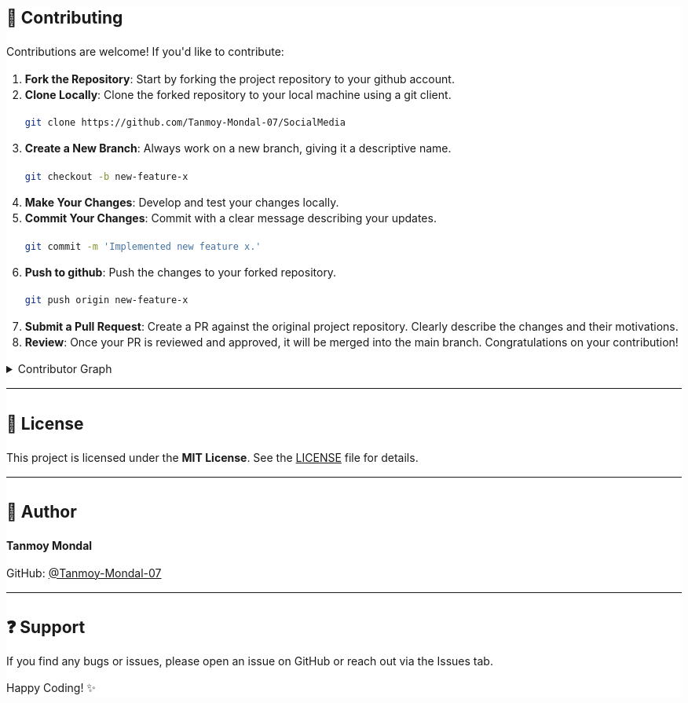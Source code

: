 
## 🔰 Contributing

Contributions are welcome! If you'd like to contribute:

1. **Fork the Repository**: Start by forking the project repository to your github account.
2. **Clone Locally**: Clone the forked repository to your local machine using a git client.
   ```sh
   git clone https://github.com/Tanmoy-Mondal-07/SocialMedia
   ```
3. **Create a New Branch**: Always work on a new branch, giving it a descriptive name.
   ```sh
   git checkout -b new-feature-x
   ```
4. **Make Your Changes**: Develop and test your changes locally.
5. **Commit Your Changes**: Commit with a clear message describing your updates.
   ```sh
   git commit -m 'Implemented new feature x.'
   ```
6. **Push to github**: Push the changes to your forked repository.
   ```sh
   git push origin new-feature-x
   ```
7. **Submit a Pull Request**: Create a PR against the original project repository. Clearly describe the changes and their motivations.
8. **Review**: Once your PR is reviewed and approved, it will be merged into the main branch. Congratulations on your contribution!
</details>

<details closed><summary>Contributor Graph</summary></details>

---

## 📄 License

This project is licensed under the **MIT License**. See the [LICENSE](./LICENSE) file for details.

---

## 👤 Author

**Tanmoy Mondal**

GitHub: [@Tanmoy-Mondal-07](https://github.com/Tanmoy-Mondal-07)

---

## ❓ Support

If you find any bugs or issues, please open an issue on GitHub or reach out via the Issues tab.

Happy Coding! ✨